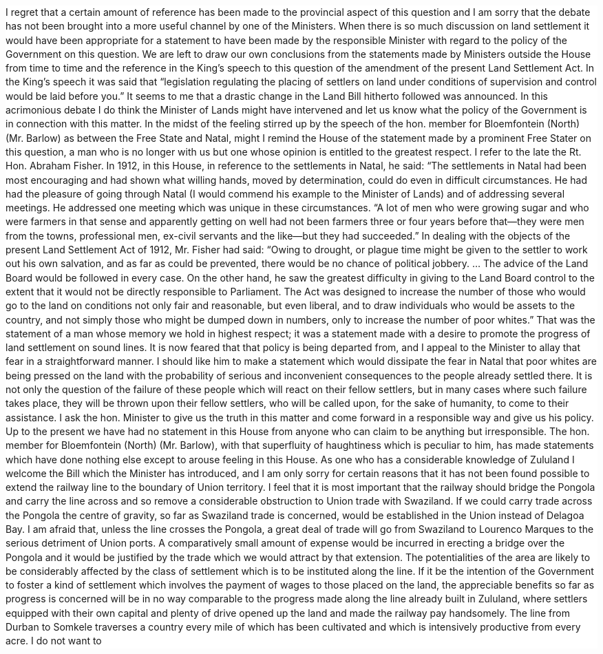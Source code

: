 <p>I regret that a certain amount of reference has been made to the provincial aspect of this question and I am sorry that the debate has not been brought into a more useful channel by one of the Ministers. When there is so much discussion on land settlement it would have been appropriate for a statement to have been made by the responsible Minister with regard to the policy of the Government on this question. We are left to draw our own conclusions from the statements made by Ministers outside the House from time to time and the reference in the King&#x2019;s speech to this question of the amendment of the present Land Settlement Act. In the King&#x2019;s speech it was said that &#x201C;legislation regulating the placing of settlers on land under conditions of supervision and control would be laid before you.&#x201D; It seems to me that a drastic change in the Land Bill hitherto followed was announced. In this acrimonious debate I do think the Minister of Lands might have intervened and let us know what the policy of the Government is in connection with this matter. In the midst of the feeling stirred up by the speech of the hon. member for Bloemfontein (North) (Mr. Barlow) as between the Free State and Natal, might I remind the House of the statement made by a prominent Free Stater on this question, a man who is no longer with us but one whose opinion is entitled to the greatest respect. I refer to the late the Rt. Hon. Abraham Fisher. In 1912, in this House, in reference to the settlements in Natal, he said: &#x201C;The settlements in Natal had been most encouraging and had shown what willing hands, moved by determination, could do even in difficult circumstances. He had had the pleasure of going through Natal (I would commend his example to the Minister of Lands) and of addressing several meetings. He addressed one meeting which was unique in these circumstances. &#x201C;A lot of men who were growing sugar and who were farmers in that sense and apparently getting on well had not been farmers three or four years before that&#x2014;they were men from the towns, professional men, ex-civil servants and the like&#x2014;but they had succeeded.&#x201D; In dealing with the objects of the present Land Settlement Act of 1912, Mr. Fisher had said: &#x201C;Owing to drought, or plague time might be given to the settler to work out his own salvation, and as far as could be prevented, there would be no chance of political jobbery. &#x2026; The advice of the Land Board would be followed in every case. On the other hand, he saw the greatest difficulty in giving to the Land Board control to the extent that it would not be directly responsible to Parliament. The Act was designed to increase the number of those who would go to the land on conditions not only fair and reasonable, but even liberal, and to draw individuals who would be assets to the country, and not simply those who might be dumped down in numbers, only to increase the number of poor whites.&#x201D; That was the statement of a man whose memory we hold in highest respect; it was a statement made with a desire to promote the progress of land settlement on sound lines. It is now feared that that policy is being departed from, and I appeal to the Minister to allay that fear in a straightforward manner. I should like him to make a statement which would dissipate the fear in Natal that poor whites are being pressed on the land with the probability of serious and inconvenient consequences to the people already settled there. It is not only the question of the failure of these people which will react on their fellow settlers, but in many cases where such failure takes place, they will be thrown upon their fellow settlers, who will be called upon, for the sake of humanity, to come to their assistance. I ask the hon. Minister to give us the truth in this matter and come forward in a responsible way and give us his policy. Up to the present we have had no statement in this House from anyone who can claim to be anything but irresponsible. The hon. member for Bloemfontein (North) (Mr. Barlow), with that superfluity of haughtiness which is peculiar to him, has made statements which have done nothing else except to arouse feeling in this House. As one who has a considerable knowledge of Zululand I welcome the Bill which the Minister has introduced, and I am only sorry for certain reasons that it has not been found possible to extend the railway line to the boundary of Union territory. I feel that it is most important that the railway should bridge the Pongola and carry the line across and so remove a considerable obstruction to Union trade with Swaziland. If we could carry trade across the Pongola the centre of gravity, so far as Swaziland trade is concerned, would be established in the Union instead of Delagoa Bay. I am afraid that, unless the line crosses the Pongola, a great deal of trade will go from Swaziland to Lourenco Marques to the serious detriment of Union ports. A comparatively small amount of expense would be incurred in erecting a bridge over the Pongola and it would be justified by the trade <span class="col_969-970" refersTo="page_0526"/>which we would attract by that extension. The potentialities of the area are likely to be considerably affected by the class of settlement which is to be instituted along the line. If it be the intention of the Government to foster a kind of settlement which involves the payment of wages to those placed on the land, the appreciable benefits so far as progress is concerned will be in no way comparable to the progress made along the line already built in Zululand, where settlers equipped with their own capital and plenty of drive opened up the land and made the railway pay handsomely. The line from Durban to Somkele traverses a country every mile of which has been cultivated and which is intensively productive from every acre. I do not want to